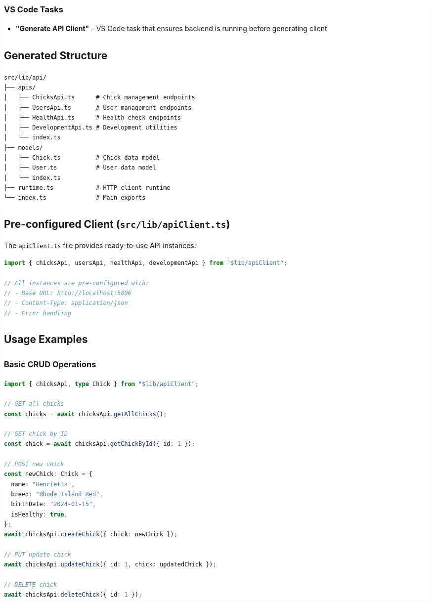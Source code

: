 ### VS Code Tasks

- **"Generate API Client"** - VS Code task that ensures backend is running before generating client

## Generated Structure

```
src/lib/api/
├── apis/
│   ├── ChicksApi.ts      # Chick management endpoints
│   ├── UsersApi.ts       # User management endpoints
│   ├── HealthApi.ts      # Health check endpoints
│   ├── DevelopmentApi.ts # Development utilities
│   └── index.ts
├── models/
│   ├── Chick.ts          # Chick data model
│   ├── User.ts           # User data model
│   └── index.ts
├── runtime.ts            # HTTP client runtime
└── index.ts              # Main exports
```

## Pre-configured Client (`src/lib/apiClient.ts`)

The `apiClient.ts` file provides ready-to-use API instances:

```typescript
import { chicksApi, usersApi, healthApi, developmentApi } from "$lib/apiClient";

// All instances are pre-configured with:
// - Base URL: http://localhost:5006
// - Content-Type: application/json
// - Error handling
```

## Usage Examples

### Basic CRUD Operations

```typescript
import { chicksApi, type Chick } from "$lib/apiClient";

// GET all chicks
const chicks = await chicksApi.getAllChicks();

// GET chick by ID
const chick = await chicksApi.getChickById({ id: 1 });

// POST new chick
const newChick: Chick = {
  name: "Henrietta",
  breed: "Rhode Island Red",
  birthDate: "2024-01-15",
  isHealthy: true,
};
await chicksApi.createChick({ chick: newChick });

// PUT update chick
await chicksApi.updateChick({ id: 1, chick: updatedChick });

// DELETE chick
await chicksApi.deleteChick({ id: 1 });
```
